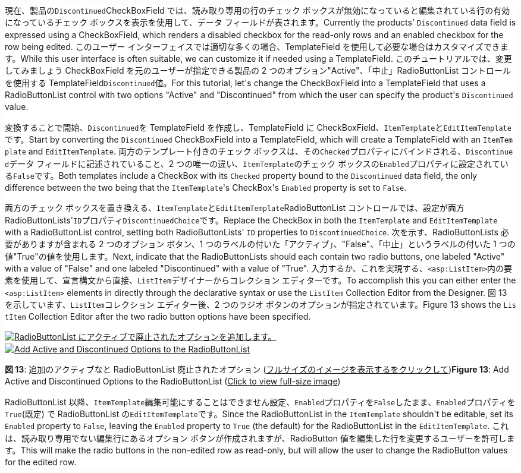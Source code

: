 <span data-ttu-id="959a9-242">現在、製品の`Discontinued`CheckBoxField では、読み取り専用の行のチェック ボックスが無効になっていると編集されている行の有効になっているチェック ボックスを表示を使用して、データ フィールドが表されます。</span><span class="sxs-lookup"><span data-stu-id="959a9-242">Currently the products' `Discontinued` data field is expressed using a CheckBoxField, which renders a disabled checkbox for the read-only rows and an enabled checkbox for the row being edited.</span></span> <span data-ttu-id="959a9-243">このユーザー インターフェイスでは適切な多くの場合、TemplateField を使用して必要な場合はカスタマイズできます。</span><span class="sxs-lookup"><span data-stu-id="959a9-243">While this user interface is often suitable, we can customize it if needed using a TemplateField.</span></span> <span data-ttu-id="959a9-244">このチュートリアルでは、変更してみましょう CheckBoxField を元のユーザーが指定できる製品の 2 つのオプション"Active"、「中止」RadioButtonList コントロールを使用する TemplateField`Discontinued`値。</span><span class="sxs-lookup"><span data-stu-id="959a9-244">For this tutorial, let's change the CheckBoxField into a TemplateField that uses a RadioButtonList control with two options "Active" and "Discontinued" from which the user can specify the product's `Discontinued` value.</span></span>

<span data-ttu-id="959a9-245">変換することで開始、`Discontinued`を TemplateField を作成し、TemplateField に CheckBoxField、`ItemTemplate`と`EditItemTemplate`です。</span><span class="sxs-lookup"><span data-stu-id="959a9-245">Start by converting the `Discontinued` CheckBoxField into a TemplateField, which will create a TemplateField with an `ItemTemplate` and `EditItemTemplate`.</span></span> <span data-ttu-id="959a9-246">両方のテンプレート付きのチェック ボックスは、その`Checked`プロパティにバインドされる、`Discontinued`データ フィールドに記述されていること、2 つの唯一の違い、`ItemTemplate`のチェック ボックスの`Enabled`プロパティに設定されている`False`です。</span><span class="sxs-lookup"><span data-stu-id="959a9-246">Both templates include a CheckBox with its `Checked` property bound to the `Discontinued` data field, the only difference between the two being that the `ItemTemplate`'s CheckBox's `Enabled` property is set to `False`.</span></span>

<span data-ttu-id="959a9-247">両方のチェック ボックスを置き換える、`ItemTemplate`と`EditItemTemplate`RadioButtonList コントロールでは、設定が両方 RadioButtonLists'`ID`プロパティ`DiscontinuedChoice`です。</span><span class="sxs-lookup"><span data-stu-id="959a9-247">Replace the CheckBox in both the `ItemTemplate` and `EditItemTemplate` with a RadioButtonList control, setting both RadioButtonLists' `ID` properties to `DiscontinuedChoice`.</span></span> <span data-ttu-id="959a9-248">次を示す、RadioButtonLists 必要がありますが含まれる 2 つのオプション ボタン、1 つのラベルの付いた「アクティブ」、"False"、「中止」というラベルの付いた 1 つの値"True"の値を使用します。</span><span class="sxs-lookup"><span data-stu-id="959a9-248">Next, indicate that the RadioButtonLists should each contain two radio buttons, one labeled "Active" with a value of "False" and one labeled "Discontinued" with a value of "True".</span></span> <span data-ttu-id="959a9-249">入力するか、これを実現する、`<asp:ListItem>`内の要素を使用して、宣言構文から直接、`ListItem`デザイナーからコレクション エディターです。</span><span class="sxs-lookup"><span data-stu-id="959a9-249">To accomplish this you can either enter the `<asp:ListItem>` elements in directly through the declarative syntax or use the `ListItem` Collection Editor from the Designer.</span></span> <span data-ttu-id="959a9-250">図 13 を示しています、`ListItem`コレクション エディター後、2 つのラジオ ボタンのオプションが指定されています。</span><span class="sxs-lookup"><span data-stu-id="959a9-250">Figure 13 shows the `ListItem` Collection Editor after the two radio button options have been specified.</span></span>


<span data-ttu-id="959a9-251">[![RadioButtonList にアクティブで廃止されたオプションを追加します。](customizing-the-data-modification-interface-vb/_static/image38.png)](customizing-the-data-modification-interface-vb/_static/image37.png)</span><span class="sxs-lookup"><span data-stu-id="959a9-251">[![Add Active and Discontinued Options to the RadioButtonList](customizing-the-data-modification-interface-vb/_static/image38.png)](customizing-the-data-modification-interface-vb/_static/image37.png)</span></span>

<span data-ttu-id="959a9-252">**図 13**: 追加のアクティブなと RadioButtonList 廃止されたオプション ([フルサイズのイメージを表示するをクリックして](customizing-the-data-modification-interface-vb/_static/image39.png))</span><span class="sxs-lookup"><span data-stu-id="959a9-252">**Figure 13**: Add Active and Discontinued Options to the RadioButtonList ([Click to view full-size image](customizing-the-data-modification-interface-vb/_static/image39.png))</span></span>


<span data-ttu-id="959a9-253">RadioButtonList 以降、`ItemTemplate`編集可能にすることはできません設定、`Enabled`プロパティを`False`したまま、`Enabled`プロパティを`True`(既定) で RadioButtonList の`EditItemTemplate`です。</span><span class="sxs-lookup"><span data-stu-id="959a9-253">Since the RadioButtonList in the `ItemTemplate` shouldn't be editable, set its `Enabled` property to `False`, leaving the `Enabled` property to `True` (the default) for the RadioButtonList in the `EditItemTemplate`.</span></span> <span data-ttu-id="959a9-254">これは、読み取り専用でない編集行にあるオプション ボタンが作成されますが、RadioButton 値を編集した行を変更するユーザーを許可します。</span><span class="sxs-lookup"><span data-stu-id="959a9-254">This will make the radio buttons in the non-edited row as read-only, but will allow the user to change the RadioButton values for the edited row.</span></span>
